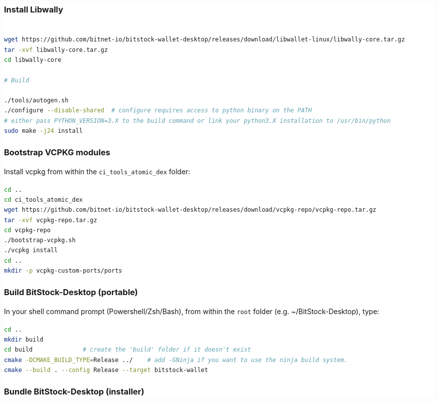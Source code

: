 
### Install Libwally

```bash

wget https://github.com/bitnet-io/bitstock-wallet-desktop/releases/download/libwallet-linux/libwally-core.tar.gz
tar -xvf libwally-core.tar.gz
cd libwally-core

# Build

./tools/autogen.sh
./configure --disable-shared  # configure requires access to python binary on the PATH
# either pass PYTHON_VERSION=3.X to the build command or link your python3.X installation to /usr/bin/python
sudo make -j24 install
```


### Bootstrap VCPKG modules

Install vcpkg from within the `ci_tools_atomic_dex` folder:

```bash
cd ..
cd ci_tools_atomic_dex
wget https://github.com/bitnet-io/bitstock-wallet-desktop/releases/download/vcpkg-repo/vcpkg-repo.tar.gz
tar -xvf vcpkg-repo.tar.gz
cd vcpkg-repo
./bootstrap-vcpkg.sh
./vcpkg install
cd ..
mkdir -p vcpkg-custom-ports/ports
```


### Build BitStock-Desktop (portable)

In your shell command prompt (Powershell/Zsh/Bash), from within the `root` folder (e.g. ~/BitStock-Desktop), type:

```bash
cd ..
mkdir build
cd build              # create the 'build' folder if it doesn't exist
cmake -DCMAKE_BUILD_TYPE=Release ../    # add -GNinja if you want to use the ninja build system.
cmake --build . --config Release --target bitstock-wallet

```


### Bundle BitStock-Desktop (installer)
